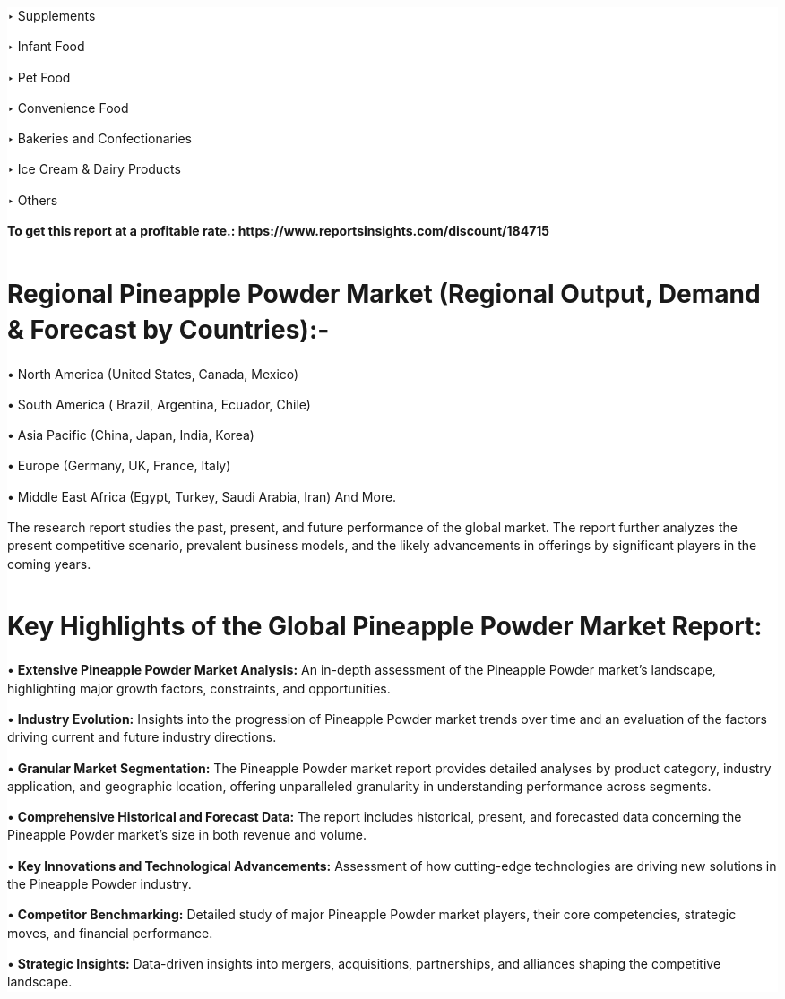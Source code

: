‣ Supplements

‣ Infant Food

‣ Pet Food

‣ Convenience Food

‣ Bakeries and Confectionaries

‣ Ice Cream & Dairy Products

‣ Others

<strong>To get this report at a profitable rate.: <a href=https://www.reportsinsights.com/discount/184715>https://www.reportsinsights.com/discount/184715</a></strong></font>

# <strong>Regional Pineapple Powder Market (Regional Output, Demand &amp; Forecast by Countries):-</strong>

• North America (United States, Canada, Mexico)

• South America ( Brazil, Argentina, Ecuador, Chile)

• Asia Pacific (China, Japan, India, Korea)

• Europe (Germany, UK, France, Italy)

• Middle East Africa (Egypt, Turkey, Saudi Arabia, Iran) And More.

The research report studies the past, present, and future performance of the global market. The report further analyzes the present competitive scenario, prevalent business models, and the likely advancements in offerings by significant players in the coming years.

# <strong>Key Highlights of the Global Pineapple Powder Market Report:</strong>

• <strong>Extensive Pineapple Powder Market Analysis:</strong> An in-depth assessment of the Pineapple Powder market’s landscape, highlighting major growth factors, constraints, and opportunities.

• <strong>Industry Evolution:</strong> Insights into the progression of Pineapple Powder market trends over time and an evaluation of the factors driving current and future industry directions.

• <strong>Granular Market Segmentation:</strong> The Pineapple Powder market report provides detailed analyses by product category, industry application, and geographic location, offering unparalleled granularity in understanding performance across segments.

• <strong>Comprehensive Historical and Forecast Data:</strong> The report includes historical, present, and forecasted data concerning the Pineapple Powder market’s size in both revenue and volume.

• <strong>Key Innovations and Technological Advancements:</strong> Assessment of how cutting-edge technologies are driving new solutions in the Pineapple Powder industry.

• <strong>Competitor Benchmarking:</strong> Detailed study of major Pineapple Powder market players, their core competencies, strategic moves, and financial performance.

• <strong>Strategic Insights:</strong> Data-driven insights into mergers, acquisitions, partnerships, and alliances shaping the competitive landscape.
